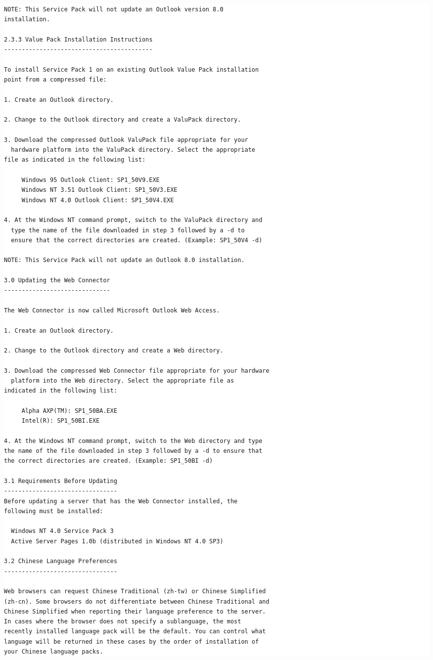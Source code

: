 	NOTE: This Service Pack will not update an Outlook version 8.0
	installation.
	
	2.3.3 Value Pack Installation Instructions
	------------------------------------------
	
	To install Service Pack 1 on an existing Outlook Value Pack installation
	point from a compressed file:
	
	1. Create an Outlook directory.
	
	2. Change to the Outlook directory and create a ValuPack directory.
	
	3. Download the compressed Outlook ValuPack file appropriate for your
	  hardware platform into the ValuPack directory. Select the appropriate
	file as indicated in the following list:
	
	     Windows 95 Outlook Client: SP1_50V9.EXE
	     Windows NT 3.51 Outlook Client: SP1_50V3.EXE
	     Windows NT 4.0 Outlook Client: SP1_50V4.EXE
	
	4. At the Windows NT command prompt, switch to the ValuPack directory and
	  type the name of the file downloaded in step 3 followed by a -d to
	  ensure that the correct directories are created. (Example: SP1_50V4 -d)
	
	NOTE: This Service Pack will not update an Outlook 8.0 installation.
	
	3.0 Updating the Web Connector
	------------------------------
	
	The Web Connector is now called Microsoft Outlook Web Access.
	
	1. Create an Outlook directory.
	
	2. Change to the Outlook directory and create a Web directory.
	
	3. Download the compressed Web Connector file appropriate for your hardware
	  platform into the Web directory. Select the appropriate file as
	indicated in the following list:
	
	     Alpha AXP(TM): SP1_50BA.EXE
	     Intel(R): SP1_50BI.EXE
	
	4. At the Windows NT command prompt, switch to the Web directory and type
	the name of the file downloaded in step 3 followed by a -d to ensure that
	the correct directories are created. (Example: SP1_50BI -d)
	
	3.1 Requirements Before Updating
	--------------------------------
	Before updating a server that has the Web Connector installed, the
	following must be installed:
	
	  Windows NT 4.0 Service Pack 3
	  Active Server Pages 1.0b (distributed in Windows NT 4.0 SP3)
	
	3.2 Chinese Language Preferences
	--------------------------------
	
	Web browsers can request Chinese Traditional (zh-tw) or Chinese Simplified
	(zh-cn). Some browsers do not differentiate between Chinese Traditional and
	Chinese Simplified when reporting their language preference to the server.
	In cases where the browser does not specify a sublanguage, the most
	recently installed language pack will be the default. You can control what
	language will be returned in these cases by the order of installation of
	your Chinese language packs.
	